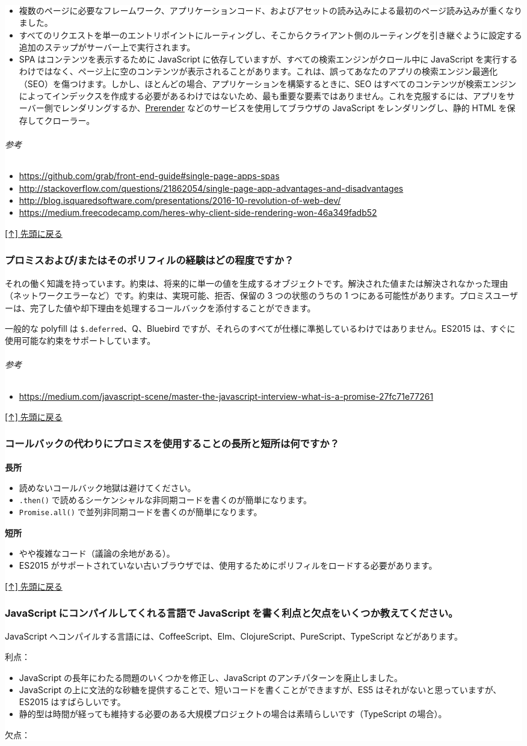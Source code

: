 * 複数のページに必要なフレームワーク、アプリケーションコード、およびアセットの読み込みによる最初のページ読み込みが重くなりました。
* すべてのリクエストを単一のエントリポイントにルーティングし、そこからクライアント側のルーティングを引き継ぐように設定する追加のステップがサーバー上で実行されます。
* SPA はコンテンツを表示するために JavaScript に依存していますが、すべての検索エンジンがクロール中に JavaScript を実行するわけではなく、ページ上に空のコンテンツが表示されることがあります。これは、誤ってあなたのアプリの検索エンジン最適化（SEO）を傷つけます。しかし、ほとんどの場合、アプリケーションを構築するときに、SEO はすべてのコンテンツが検索エンジンによってインデックスを作成する必要があるわけではないため、最も重要な要素ではありません。これを克服するには、アプリをサーバー側でレンダリングするか、[Prerender](https://prerender.io/) などのサービスを使用してブラウザの JavaScript をレンダリングし、静的 HTML を保存してクローラー。

###### 参考

* https://github.com/grab/front-end-guide#single-page-apps-spas
* http://stackoverflow.com/questions/21862054/single-page-app-advantages-and-disadvantages
* http://blog.isquaredsoftware.com/presentations/2016-10-revolution-of-web-dev/
* https://medium.freecodecamp.com/heres-why-client-side-rendering-won-46a349fadb52

[[↑] 先頭に戻る](#js-に関する質問)

### プロミスおよび/またはそのポリフィルの経験はどの程度ですか？

それの働く知識を持っています。約束は、将来的に単一の値を生成するオブジェクトです。解決された値または解決されなかった理由（ネットワークエラーなど）です。約束は、実現可能、拒否、保留の 3 つの状態のうちの 1 つにある可能性があります。プロミスユーザーは、完了した値や却下理由を処理するコールバックを添付することができます。

一般的な polyfill は `$.deferred`、Q、Bluebird ですが、それらのすべてが仕様に準拠しているわけではありません。ES2015 は、すぐに使用可能な約束をサポートしています。

###### 参考

* https://medium.com/javascript-scene/master-the-javascript-interview-what-is-a-promise-27fc71e77261

[[↑] 先頭に戻る](#js-に関する質問)

### コールバックの代わりにプロミスを使用することの長所と短所は何ですか？

**長所**

* 読めないコールバック地獄は避けてください。
* `.then()` で読めるシーケンシャルな非同期コードを書くのが簡単になります。
* `Promise.all()` で並列非同期コードを書くのが簡単になります。

**短所**

* やや複雑なコード（議論の余地がある）。
* ES2015 がサポートされていない古いブラウザでは、使用するためにポリフィルをロードする必要があります。

[[↑] 先頭に戻る](#js-に関する質問)

### JavaScript にコンパイルしてくれる言語で JavaScript を書く利点と欠点をいくつか教えてください。

JavaScript へコンパイルする言語には、CoffeeScript、Elm、ClojureScript、PureScript、TypeScript などがあります。

利点：

* JavaScript の長年にわたる問題のいくつかを修正し、JavaScript のアンチパターンを廃止しました。
* JavaScript の上に文法的な砂糖を提供することで、短いコードを書くことができますが、ES5 はそれがないと思っていますが、ES2015 はすばらしいです。
* 静的型は時間が経っても維持する必要のある大規模プロジェクトの場合は素晴らしいです（TypeScript の場合）。

欠点：
